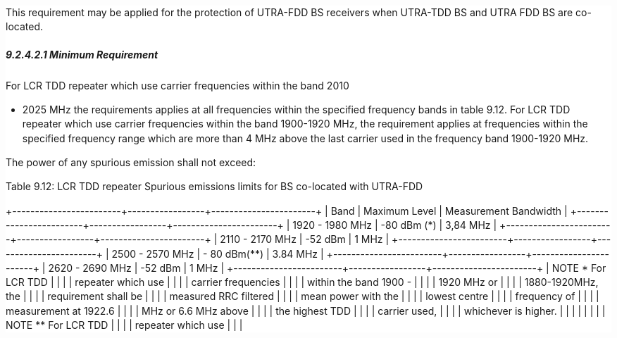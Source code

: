 This requirement may be applied for the protection of UTRA-FDD BS
receivers when UTRA-TDD BS and UTRA FDD BS are co-located.

##### 9.2.4.2.1 Minimum Requirement

For LCR TDD repeater which use carrier frequencies within the band 2010
- 2025 MHz the requirements applies at all frequencies within the
specified frequency bands in table 9.12. For LCR TDD repeater which use
carrier frequencies within the band 1900-1920 MHz, the requirement
applies at frequencies within the specified frequency range which are
more than 4 MHz above the last carrier used in the frequency band
1900-1920 MHz.

The power of any spurious emission shall not exceed:

Table 9.12: LCR TDD repeater Spurious emissions limits for BS co-located
with UTRA-FDD

+------------------------+-----------------+-----------------------+
| Band                   | Maximum Level   | Measurement Bandwidth |
+------------------------+-----------------+-----------------------+
| 1920 - 1980 MHz        | -80 dBm (\*)    | 3,84 MHz              |
+------------------------+-----------------+-----------------------+
| 2110 ­- 2170 MHz       | -52 dBm         | 1 MHz                 |
+------------------------+-----------------+-----------------------+
| 2500 - 2570 MHz        | \- 80 dBm(\*\*) | 3.84 MHz              |
+------------------------+-----------------+-----------------------+
| 2620 - 2690 MHz        | -52 dBm         | 1 MHz                 |
+------------------------+-----------------+-----------------------+
| NOTE \* For LCR TDD    |                 |                       |
| repeater which use     |                 |                       |
| carrier frequencies    |                 |                       |
| within the band 1900 - |                 |                       |
| 1920 MHz or            |                 |                       |
| 1880-1920MHz, the      |                 |                       |
| requirement shall be   |                 |                       |
| measured RRC filtered  |                 |                       |
| mean power with the    |                 |                       |
| lowest centre          |                 |                       |
| frequency of           |                 |                       |
| measurement at 1922.6  |                 |                       |
| MHz or 6.6 MHz above   |                 |                       |
| the highest TDD        |                 |                       |
| carrier used,          |                 |                       |
| whichever is higher.   |                 |                       |
|                        |                 |                       |
| NOTE \*\* For LCR TDD  |                 |                       |
| repeater which use     |                 |                       |
